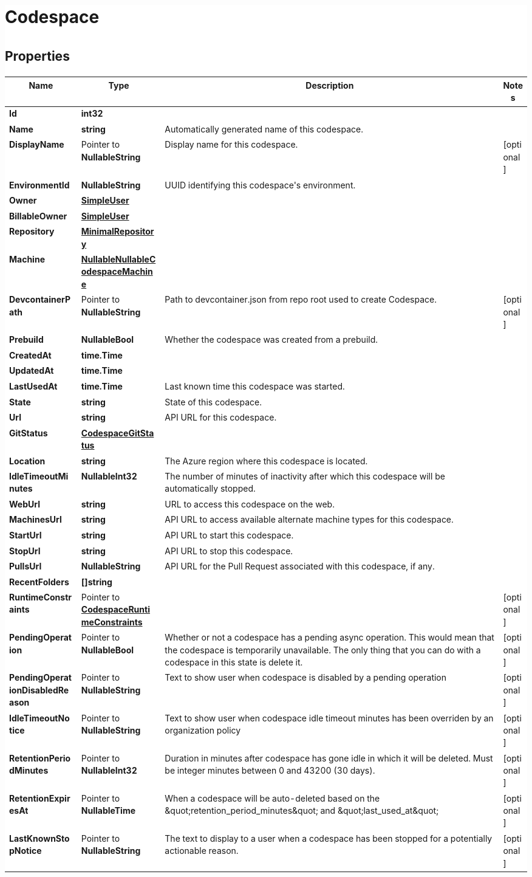 # Codespace

## Properties

Name | Type | Description | Notes
------------ | ------------- | ------------- | -------------
**Id** | **int32** |  | 
**Name** | **string** | Automatically generated name of this codespace. | 
**DisplayName** | Pointer to **NullableString** | Display name for this codespace. | [optional] 
**EnvironmentId** | **NullableString** | UUID identifying this codespace&#39;s environment. | 
**Owner** | [**SimpleUser**](SimpleUser.md) |  | 
**BillableOwner** | [**SimpleUser**](SimpleUser.md) |  | 
**Repository** | [**MinimalRepository**](MinimalRepository.md) |  | 
**Machine** | [**NullableNullableCodespaceMachine**](NullableCodespaceMachine.md) |  | 
**DevcontainerPath** | Pointer to **NullableString** | Path to devcontainer.json from repo root used to create Codespace. | [optional] 
**Prebuild** | **NullableBool** | Whether the codespace was created from a prebuild. | 
**CreatedAt** | **time.Time** |  | 
**UpdatedAt** | **time.Time** |  | 
**LastUsedAt** | **time.Time** | Last known time this codespace was started. | 
**State** | **string** | State of this codespace. | 
**Url** | **string** | API URL for this codespace. | 
**GitStatus** | [**CodespaceGitStatus**](CodespaceGitStatus.md) |  | 
**Location** | **string** | The Azure region where this codespace is located. | 
**IdleTimeoutMinutes** | **NullableInt32** | The number of minutes of inactivity after which this codespace will be automatically stopped. | 
**WebUrl** | **string** | URL to access this codespace on the web. | 
**MachinesUrl** | **string** | API URL to access available alternate machine types for this codespace. | 
**StartUrl** | **string** | API URL to start this codespace. | 
**StopUrl** | **string** | API URL to stop this codespace. | 
**PullsUrl** | **NullableString** | API URL for the Pull Request associated with this codespace, if any. | 
**RecentFolders** | **[]string** |  | 
**RuntimeConstraints** | Pointer to [**CodespaceRuntimeConstraints**](CodespaceRuntimeConstraints.md) |  | [optional] 
**PendingOperation** | Pointer to **NullableBool** | Whether or not a codespace has a pending async operation. This would mean that the codespace is temporarily unavailable. The only thing that you can do with a codespace in this state is delete it. | [optional] 
**PendingOperationDisabledReason** | Pointer to **NullableString** | Text to show user when codespace is disabled by a pending operation | [optional] 
**IdleTimeoutNotice** | Pointer to **NullableString** | Text to show user when codespace idle timeout minutes has been overriden by an organization policy | [optional] 
**RetentionPeriodMinutes** | Pointer to **NullableInt32** | Duration in minutes after codespace has gone idle in which it will be deleted. Must be integer minutes between 0 and 43200 (30 days). | [optional] 
**RetentionExpiresAt** | Pointer to **NullableTime** | When a codespace will be auto-deleted based on the \&quot;retention_period_minutes\&quot; and \&quot;last_used_at\&quot; | [optional] 
**LastKnownStopNotice** | Pointer to **NullableString** | The text to display to a user when a codespace has been stopped for a potentially actionable reason. | [optional] 

